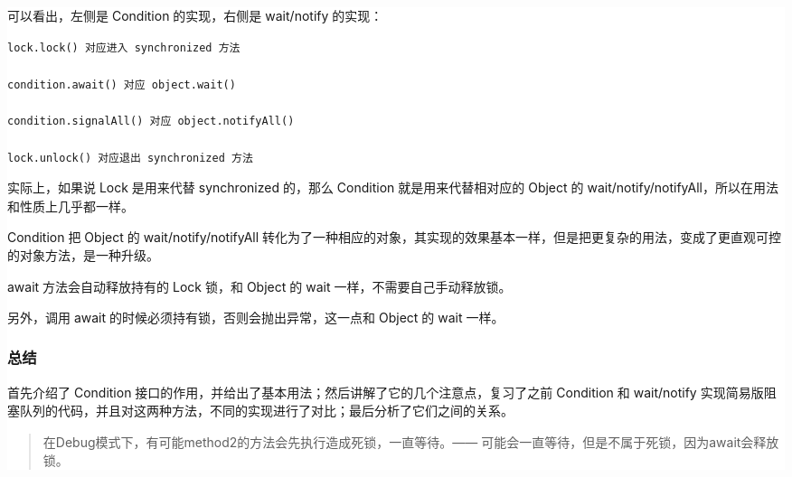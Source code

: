 可以看出，左侧是 Condition 的实现，右侧是 wait/notify 的实现：

```
lock.lock() 对应进入 synchronized 方法

condition.await() 对应 object.wait()

condition.signalAll() 对应 object.notifyAll()

lock.unlock() 对应退出 synchronized 方法

```

实际上，如果说 Lock 是用来代替 synchronized 的，那么 Condition 就是用来代替相对应的 Object 的 wait/notify/notifyAll，所以在用法和性质上几乎都一样。

Condition 把 Object 的 wait/notify/notifyAll 转化为了一种相应的对象，其实现的效果基本一样，但是把更复杂的用法，变成了更直观可控的对象方法，是一种升级。

await 方法会自动释放持有的 Lock 锁，和 Object 的 wait 一样，不需要自己手动释放锁。

另外，调用 await 的时候必须持有锁，否则会抛出异常，这一点和 Object 的 wait 一样。

### 总结

首先介绍了 Condition 接口的作用，并给出了基本用法；然后讲解了它的几个注意点，复习了之前 Condition 和 wait/notify 实现简易版阻塞队列的代码，并且对这两种方法，不同的实现进行了对比；最后分析了它们之间的关系。



> 在Debug模式下，有可能method2的方法会先执行造成死锁，一直等待。——  可能会一直等待，但是不属于死锁，因为await会释放锁。